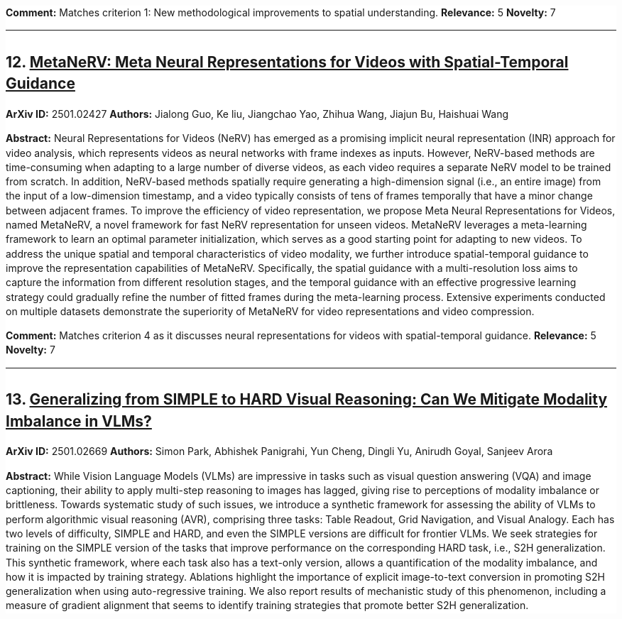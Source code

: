 **Comment:** Matches criterion 1: New methodological improvements to spatial understanding.
**Relevance:** 5
**Novelty:** 7

---

## 12. [MetaNeRV: Meta Neural Representations for Videos with Spatial-Temporal Guidance](https://arxiv.org/abs/2501.02427) <a id="link12"></a>
**ArXiv ID:** 2501.02427
**Authors:** Jialong Guo, Ke liu, Jiangchao Yao, Zhihua Wang, Jiajun Bu, Haishuai Wang

**Abstract:**  Neural Representations for Videos (NeRV) has emerged as a promising implicit neural representation (INR) approach for video analysis, which represents videos as neural networks with frame indexes as inputs. However, NeRV-based methods are time-consuming when adapting to a large number of diverse videos, as each video requires a separate NeRV model to be trained from scratch. In addition, NeRV-based methods spatially require generating a high-dimension signal (i.e., an entire image) from the input of a low-dimension timestamp, and a video typically consists of tens of frames temporally that have a minor change between adjacent frames. To improve the efficiency of video representation, we propose Meta Neural Representations for Videos, named MetaNeRV, a novel framework for fast NeRV representation for unseen videos. MetaNeRV leverages a meta-learning framework to learn an optimal parameter initialization, which serves as a good starting point for adapting to new videos. To address the unique spatial and temporal characteristics of video modality, we further introduce spatial-temporal guidance to improve the representation capabilities of MetaNeRV. Specifically, the spatial guidance with a multi-resolution loss aims to capture the information from different resolution stages, and the temporal guidance with an effective progressive learning strategy could gradually refine the number of fitted frames during the meta-learning process. Extensive experiments conducted on multiple datasets demonstrate the superiority of MetaNeRV for video representations and video compression.

**Comment:** Matches criterion 4 as it discusses neural representations for videos with spatial-temporal guidance.
**Relevance:** 5
**Novelty:** 7

---

## 13. [Generalizing from SIMPLE to HARD Visual Reasoning: Can We Mitigate Modality Imbalance in VLMs?](https://arxiv.org/abs/2501.02669) <a id="link13"></a>
**ArXiv ID:** 2501.02669
**Authors:** Simon Park, Abhishek Panigrahi, Yun Cheng, Dingli Yu, Anirudh Goyal, Sanjeev Arora

**Abstract:**  While Vision Language Models (VLMs) are impressive in tasks such as visual question answering (VQA) and image captioning, their ability to apply multi-step reasoning to images has lagged, giving rise to perceptions of modality imbalance or brittleness. Towards systematic study of such issues, we introduce a synthetic framework for assessing the ability of VLMs to perform algorithmic visual reasoning (AVR), comprising three tasks: Table Readout, Grid Navigation, and Visual Analogy. Each has two levels of difficulty, SIMPLE and HARD, and even the SIMPLE versions are difficult for frontier VLMs. We seek strategies for training on the SIMPLE version of the tasks that improve performance on the corresponding HARD task, i.e., S2H generalization. This synthetic framework, where each task also has a text-only version, allows a quantification of the modality imbalance, and how it is impacted by training strategy. Ablations highlight the importance of explicit image-to-text conversion in promoting S2H generalization when using auto-regressive training. We also report results of mechanistic study of this phenomenon, including a measure of gradient alignment that seems to identify training strategies that promote better S2H generalization.
